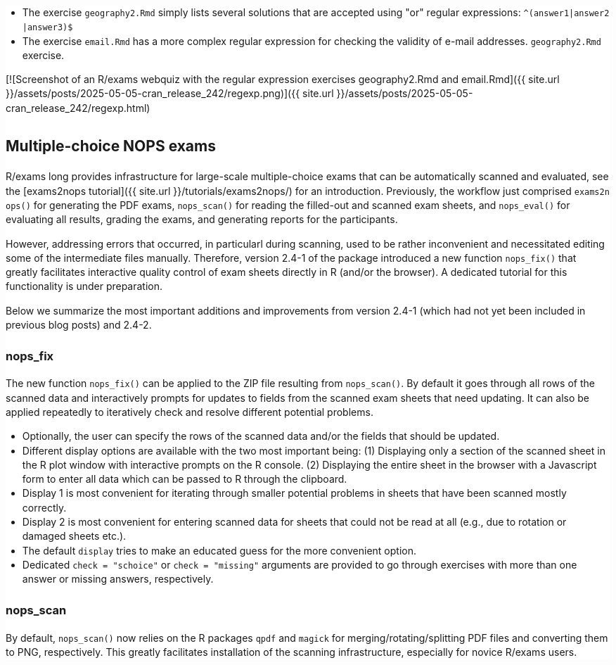 - The exercise `geography2.Rmd` simply lists several solutions that are accepted using "or" regular expressions: `^(answer1|answer2|answer3)$`
- The exercise `email.Rmd` has a more complex regular expression for checking the validity of e-mail addresses. `geography2.Rmd` exercise.

[![Screenshot of an R/exams webquiz with the regular expression exercises geography2.Rmd and email.Rmd]({{ site.url }}/assets/posts/2025-05-05-cran_release_242/regexp.png)]({{ site.url }}/assets/posts/2025-05-05-cran_release_242/regexp.html)


## Multiple-choice NOPS exams

R/exams long provides infrastructure for large-scale multiple-choice exams that can be automatically scanned and evaluated, see the [exams2nops tutorial]({{ site.url }}/tutorials/exams2nops/) for an introduction. Previously, the workflow just comprised `exams2nops()` for generating the PDF exams, `nops_scan()` for reading the filled-out and scanned exam sheets, and `nops_eval()` for evaluating all results, grading the exams, and generating reports for the participants.

However, addressing errors that occurred, in particularl during scanning, used to be rather inconvenient and necessitated editing some of the intermediate files manually. Therefore, version 2.4-1 of the package introduced a new function `nops_fix()` that greatly facilitates interactive quality control of exam sheets directly in R (and/or the browser). A dedicated tutorial for this functionality is under preparation.

Below we summarize the most important additions and improvements from version 2.4-1 (which had not yet been included in previous blog posts) and 2.4-2.


### nops_fix

The new function `nops_fix()` can be applied to the ZIP file resulting from `nops_scan()`. By default it goes through all rows of the scanned data and interactively prompts for updates to fields from the scanned exam sheets that need updating. It can also be applied repeatedly to iteratively check and resolve different potential problems.

* Optionally, the user can specify the rows of the scanned data and/or the fields that should be updated.
* Different display options are available with the two most important being: (1) Displaying only a section of the scanned sheet in the R plot window with interactive prompts on the R console. (2) Displaying the entire sheet in the browser with a Javascript form to enter all data which can be passed to R through the clipboard.
* Display 1 is most convenient for iterating through smaller potential problems in sheets that have been scanned mostly correctly.
* Display 2 is most convenient for entering scanned data for sheets that could not be read at all (e.g., due to rotation or damaged sheets etc.).
* The default `display` tries to make an educated guess for the more convenient option.
* Dedicated `check = "schoice"` or `check = "missing"` arguments are provided to go through exercises with more than one answer or missing answers, respectively.

### nops_scan

By default, `nops_scan()` now relies on the R packages `qpdf` and `magick` for merging/rotating/splitting PDF files and converting them to PNG, respectively. This greatly facilitates installation of the scanning infrastructure, especially for novice R/exams users.
